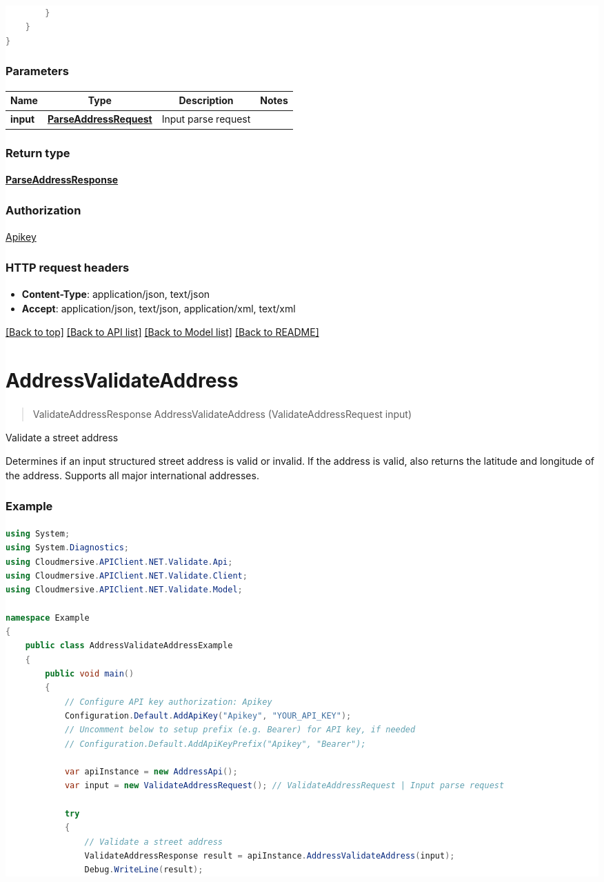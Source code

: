 ```csharp
        }
    }
}
```

### Parameters

Name | Type | Description  | Notes
------------- | ------------- | ------------- | -------------
 **input** | [**ParseAddressRequest**](ParseAddressRequest.md)| Input parse request | 

### Return type

[**ParseAddressResponse**](ParseAddressResponse.md)

### Authorization

[Apikey](../README.md#Apikey)

### HTTP request headers

 - **Content-Type**: application/json, text/json
 - **Accept**: application/json, text/json, application/xml, text/xml

[[Back to top]](#) [[Back to API list]](../README.md#documentation-for-api-endpoints) [[Back to Model list]](../README.md#documentation-for-models) [[Back to README]](../README.md)

<a name="addressvalidateaddress"></a>
# **AddressValidateAddress**
> ValidateAddressResponse AddressValidateAddress (ValidateAddressRequest input)

Validate a street address

Determines if an input structured street address is valid or invalid.  If the address is valid, also returns the latitude and longitude of the address.  Supports all major international addresses.

### Example
```csharp
using System;
using System.Diagnostics;
using Cloudmersive.APIClient.NET.Validate.Api;
using Cloudmersive.APIClient.NET.Validate.Client;
using Cloudmersive.APIClient.NET.Validate.Model;

namespace Example
{
    public class AddressValidateAddressExample
    {
        public void main()
        {
            // Configure API key authorization: Apikey
            Configuration.Default.AddApiKey("Apikey", "YOUR_API_KEY");
            // Uncomment below to setup prefix (e.g. Bearer) for API key, if needed
            // Configuration.Default.AddApiKeyPrefix("Apikey", "Bearer");

            var apiInstance = new AddressApi();
            var input = new ValidateAddressRequest(); // ValidateAddressRequest | Input parse request

            try
            {
                // Validate a street address
                ValidateAddressResponse result = apiInstance.AddressValidateAddress(input);
                Debug.WriteLine(result);
```